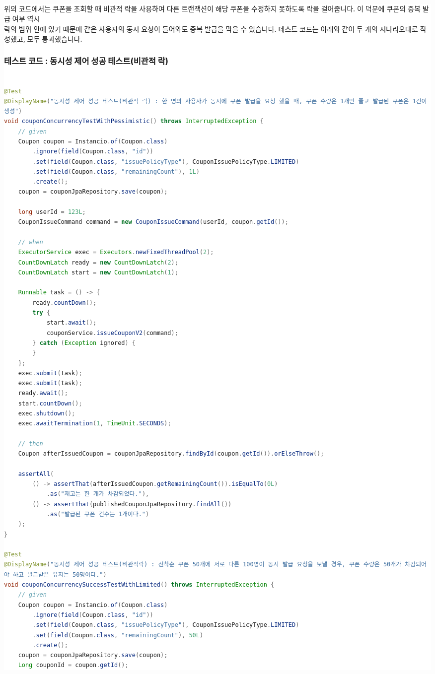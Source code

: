 위의 코드에서는 쿠폰을 조회할 때 비관적 락을 사용하여 다른 트랜잭션이 해당 쿠폰을 수정하지 못하도록 락을 걸어줍니다. 이 덕분에 쿠폰의 중복 발급 여부 역시  
락의 범위 안에 있기 때문에 같은 사용자의 동시 요청이 들어와도 중복 발급을 막을 수 있습니다. 테스트 코드는 아래와 같이 두 개의 시나리오대로 작성했고, 모두 통과했습니다.

### 테스트 코드 : 동시성 제어 성공 테스트(비관적 락)

```java

@Test
@DisplayName("동시성 제어 성공 테스트(비관적 락) : 한 명의 사용자가 동시에 쿠폰 발급을 요청 했을 때, 쿠폰 수량은 1개만 줄고 발급된 쿠폰은 1건이 생성")
void couponConcurrencyTestWithPessimistic() throws InterruptedException {
	// given
	Coupon coupon = Instancio.of(Coupon.class)
		.ignore(field(Coupon.class, "id"))
		.set(field(Coupon.class, "issuePolicyType"), CouponIssuePolicyType.LIMITED)
		.set(field(Coupon.class, "remainingCount"), 1L)
		.create();
	coupon = couponJpaRepository.save(coupon);

	long userId = 123L;
	CouponIssueCommand command = new CouponIssueCommand(userId, coupon.getId());

	// when
	ExecutorService exec = Executors.newFixedThreadPool(2);
	CountDownLatch ready = new CountDownLatch(2);
	CountDownLatch start = new CountDownLatch(1);

	Runnable task = () -> {
		ready.countDown();
		try {
			start.await();
			couponService.issueCouponV2(command);
		} catch (Exception ignored) {
		}
	};
	exec.submit(task);
	exec.submit(task);
	ready.await();
	start.countDown();
	exec.shutdown();
	exec.awaitTermination(1, TimeUnit.SECONDS);

	// then
	Coupon afterIssuedCoupon = couponJpaRepository.findById(coupon.getId()).orElseThrow();

	assertAll(
		() -> assertThat(afterIssuedCoupon.getRemainingCount()).isEqualTo(0L)
			.as("재고는 한 개가 차감되었다."),
		() -> assertThat(publishedCouponJpaRepository.findAll())
			.as("발급된 쿠폰 건수는 1개이다.")
	);
}

@Test
@DisplayName("동시성 제어 성공 테스트(비관적락) : 선착순 쿠폰 50개에 서로 다른 100명이 동시 발급 요청을 보낼 경우, 쿠폰 수량은 50개가 차감되어야 하고 발급받은 유저는 50명이다.")
void couponConcurrencySuccessTestWithLimited() throws InterruptedException {
	// given
	Coupon coupon = Instancio.of(Coupon.class)
		.ignore(field(Coupon.class, "id"))
		.set(field(Coupon.class, "issuePolicyType"), CouponIssuePolicyType.LIMITED)
		.set(field(Coupon.class, "remainingCount"), 50L)
		.create();
	coupon = couponJpaRepository.save(coupon);
	Long couponId = coupon.getId();
```